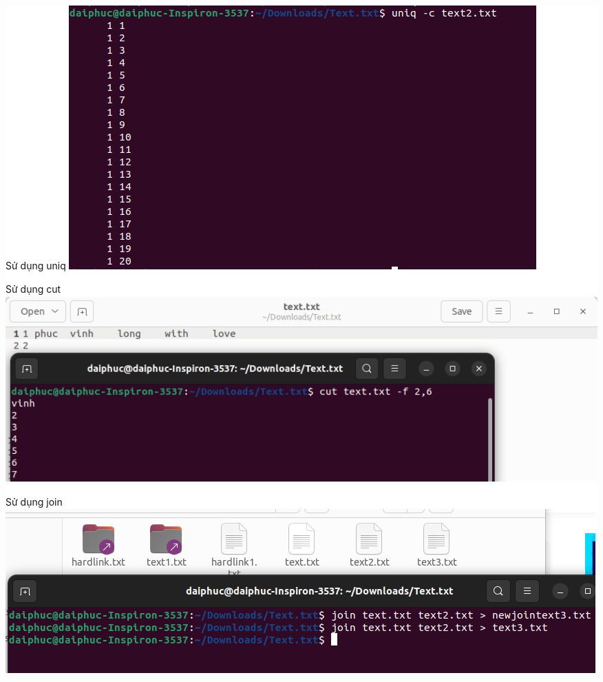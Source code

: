 Sử dụng uniq
![uniq option filename](Pictures/Screenshot%20from%202023-03-21%2010-57-02.png)

Sử dụng cut 
![cut filename option number](Pictures/Screenshot%20from%202023-03-21%2011-07-44.png)

Sử dụng join
![join file1 file2 > newfile](Pictures/Screenshot%20from%202023-03-21%2011-11-20.png)
